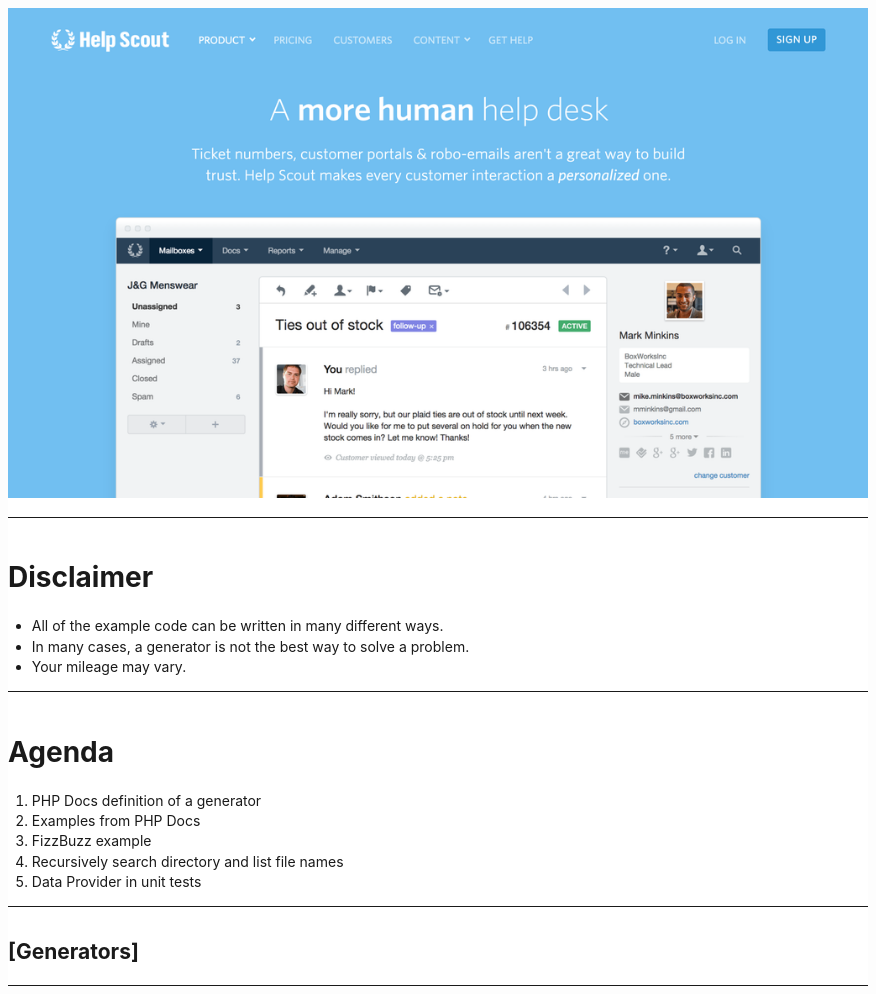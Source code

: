 ![fit](img/hs.png)

---

# Disclaimer

- All of the example code can be written in many different ways.
- In many cases, a generator is not the best way to solve a problem.
- Your mileage may vary.

---

# Agenda

1. PHP Docs definition of a generator
2. Examples from PHP Docs
3. FizzBuzz example
4. Recursively search directory and list file names
5. Data Provider in unit tests

---

## [Generators]

---
